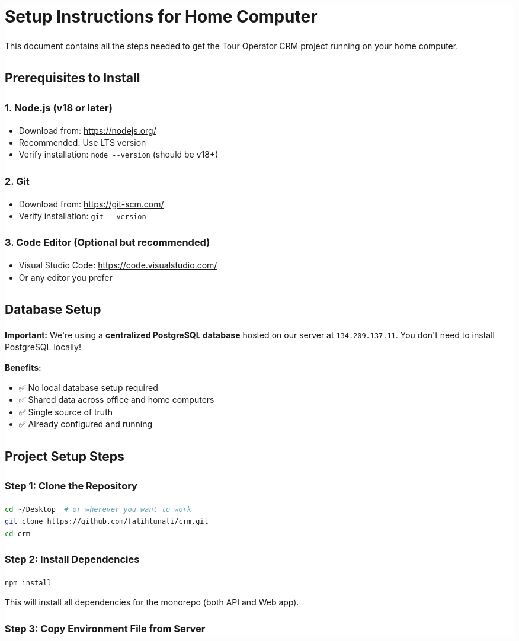 # Setup Instructions for Home Computer

This document contains all the steps needed to get the Tour Operator CRM project running on your home computer.

## Prerequisites to Install

### 1. **Node.js** (v18 or later)
   - Download from: https://nodejs.org/
   - Recommended: Use LTS version
   - Verify installation: `node --version` (should be v18+)

### 2. **Git**
   - Download from: https://git-scm.com/
   - Verify installation: `git --version`

### 3. **Code Editor** (Optional but recommended)
   - Visual Studio Code: https://code.visualstudio.com/
   - Or any editor you prefer

## Database Setup

**Important:** We're using a **centralized PostgreSQL database** hosted on our server at `134.209.137.11`. You don't need to install PostgreSQL locally!

**Benefits:**
- ✅ No local database setup required
- ✅ Shared data across office and home computers
- ✅ Single source of truth
- ✅ Already configured and running

## Project Setup Steps

### Step 1: Clone the Repository

```bash
cd ~/Desktop  # or wherever you want to work
git clone https://github.com/fatihtunali/crm.git
cd crm
```

### Step 2: Install Dependencies

```bash
npm install
```

This will install all dependencies for the monorepo (both API and Web app).

### Step 3: Copy Environment File from Server
